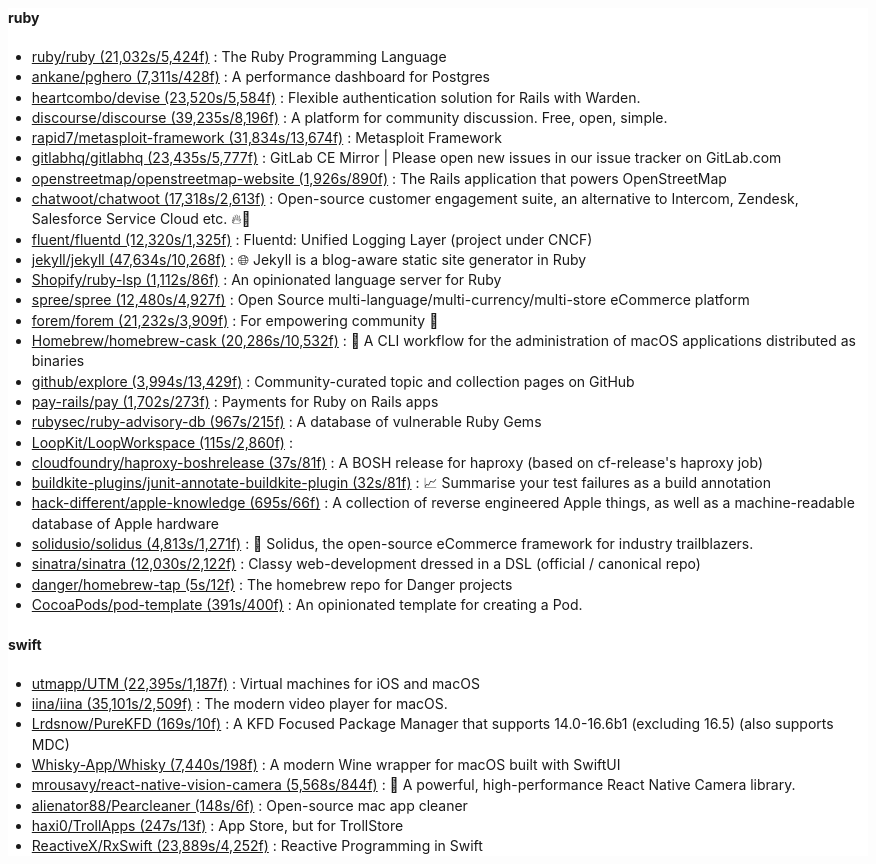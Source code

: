 #### ruby
* [ruby/ruby (21,032s/5,424f)](https://github.com/ruby/ruby) : The Ruby Programming Language
* [ankane/pghero (7,311s/428f)](https://github.com/ankane/pghero) : A performance dashboard for Postgres
* [heartcombo/devise (23,520s/5,584f)](https://github.com/heartcombo/devise) : Flexible authentication solution for Rails with Warden.
* [discourse/discourse (39,235s/8,196f)](https://github.com/discourse/discourse) : A platform for community discussion. Free, open, simple.
* [rapid7/metasploit-framework (31,834s/13,674f)](https://github.com/rapid7/metasploit-framework) : Metasploit Framework
* [gitlabhq/gitlabhq (23,435s/5,777f)](https://github.com/gitlabhq/gitlabhq) : GitLab CE Mirror | Please open new issues in our issue tracker on GitLab.com
* [openstreetmap/openstreetmap-website (1,926s/890f)](https://github.com/openstreetmap/openstreetmap-website) : The Rails application that powers OpenStreetMap
* [chatwoot/chatwoot (17,318s/2,613f)](https://github.com/chatwoot/chatwoot) : Open-source customer engagement suite, an alternative to Intercom, Zendesk, Salesforce Service Cloud etc. 🔥💬
* [fluent/fluentd (12,320s/1,325f)](https://github.com/fluent/fluentd) : Fluentd: Unified Logging Layer (project under CNCF)
* [jekyll/jekyll (47,634s/10,268f)](https://github.com/jekyll/jekyll) : 🌐 Jekyll is a blog-aware static site generator in Ruby
* [Shopify/ruby-lsp (1,112s/86f)](https://github.com/Shopify/ruby-lsp) : An opinionated language server for Ruby
* [spree/spree (12,480s/4,927f)](https://github.com/spree/spree) : Open Source multi-language/multi-currency/multi-store eCommerce platform
* [forem/forem (21,232s/3,909f)](https://github.com/forem/forem) : For empowering community 🌱
* [Homebrew/homebrew-cask (20,286s/10,532f)](https://github.com/Homebrew/homebrew-cask) : 🍻 A CLI workflow for the administration of macOS applications distributed as binaries
* [github/explore (3,994s/13,429f)](https://github.com/github/explore) : Community-curated topic and collection pages on GitHub
* [pay-rails/pay (1,702s/273f)](https://github.com/pay-rails/pay) : Payments for Ruby on Rails apps
* [rubysec/ruby-advisory-db (967s/215f)](https://github.com/rubysec/ruby-advisory-db) : A database of vulnerable Ruby Gems
* [LoopKit/LoopWorkspace (115s/2,860f)](https://github.com/LoopKit/LoopWorkspace) : 
* [cloudfoundry/haproxy-boshrelease (37s/81f)](https://github.com/cloudfoundry/haproxy-boshrelease) : A BOSH release for haproxy (based on cf-release's haproxy job)
* [buildkite-plugins/junit-annotate-buildkite-plugin (32s/81f)](https://github.com/buildkite-plugins/junit-annotate-buildkite-plugin) : 📈 Summarise your test failures as a build annotation
* [hack-different/apple-knowledge (695s/66f)](https://github.com/hack-different/apple-knowledge) : A collection of reverse engineered Apple things, as well as a machine-readable database of Apple hardware
* [solidusio/solidus (4,813s/1,271f)](https://github.com/solidusio/solidus) : 🛒 Solidus, the open-source eCommerce framework for industry trailblazers.
* [sinatra/sinatra (12,030s/2,122f)](https://github.com/sinatra/sinatra) : Classy web-development dressed in a DSL (official / canonical repo)
* [danger/homebrew-tap (5s/12f)](https://github.com/danger/homebrew-tap) : The homebrew repo for Danger projects
* [CocoaPods/pod-template (391s/400f)](https://github.com/CocoaPods/pod-template) : An opinionated template for creating a Pod.

#### swift
* [utmapp/UTM (22,395s/1,187f)](https://github.com/utmapp/UTM) : Virtual machines for iOS and macOS
* [iina/iina (35,101s/2,509f)](https://github.com/iina/iina) : The modern video player for macOS.
* [Lrdsnow/PureKFD (169s/10f)](https://github.com/Lrdsnow/PureKFD) : A KFD Focused Package Manager that supports 14.0-16.6b1 (excluding 16.5) (also supports MDC)
* [Whisky-App/Whisky (7,440s/198f)](https://github.com/Whisky-App/Whisky) : A modern Wine wrapper for macOS built with SwiftUI
* [mrousavy/react-native-vision-camera (5,568s/844f)](https://github.com/mrousavy/react-native-vision-camera) : 📸 A powerful, high-performance React Native Camera library.
* [alienator88/Pearcleaner (148s/6f)](https://github.com/alienator88/Pearcleaner) : Open-source mac app cleaner
* [haxi0/TrollApps (247s/13f)](https://github.com/haxi0/TrollApps) : App Store, but for TrollStore
* [ReactiveX/RxSwift (23,889s/4,252f)](https://github.com/ReactiveX/RxSwift) : Reactive Programming in Swift